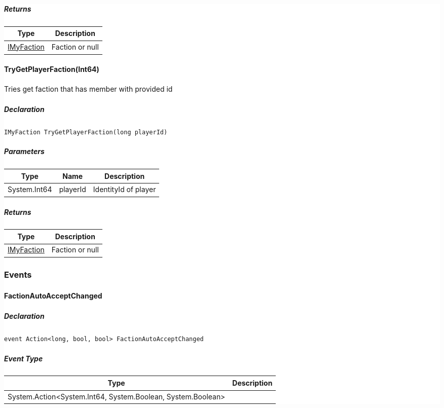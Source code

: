 ##### Returns

| Type | Description |
| --- | --- |
| [IMyFaction](https://keensoftwarehouse.github.io/SpaceEngineersModAPI/api/VRage.Game.ModAPI.IMyFaction.html) | Faction or null |

#### TryGetPlayerFaction(Int64)

Tries get faction that has member with provided id

##### Declaration

```
IMyFaction TryGetPlayerFaction(long playerId)
```

##### Parameters

| Type | Name | Description |
| --- | --- | --- |
| System.Int64 | playerId | IdentityId of player |

##### Returns

| Type | Description |
| --- | --- |
| [IMyFaction](https://keensoftwarehouse.github.io/SpaceEngineersModAPI/api/VRage.Game.ModAPI.IMyFaction.html) | Faction or null |

### Events

#### FactionAutoAcceptChanged

##### Declaration

```
event Action<long, bool, bool> FactionAutoAcceptChanged
```

##### Event Type

| Type | Description |
| --- | --- |
| System.Action<System.Int64, System.Boolean, System.Boolean\> |     |
